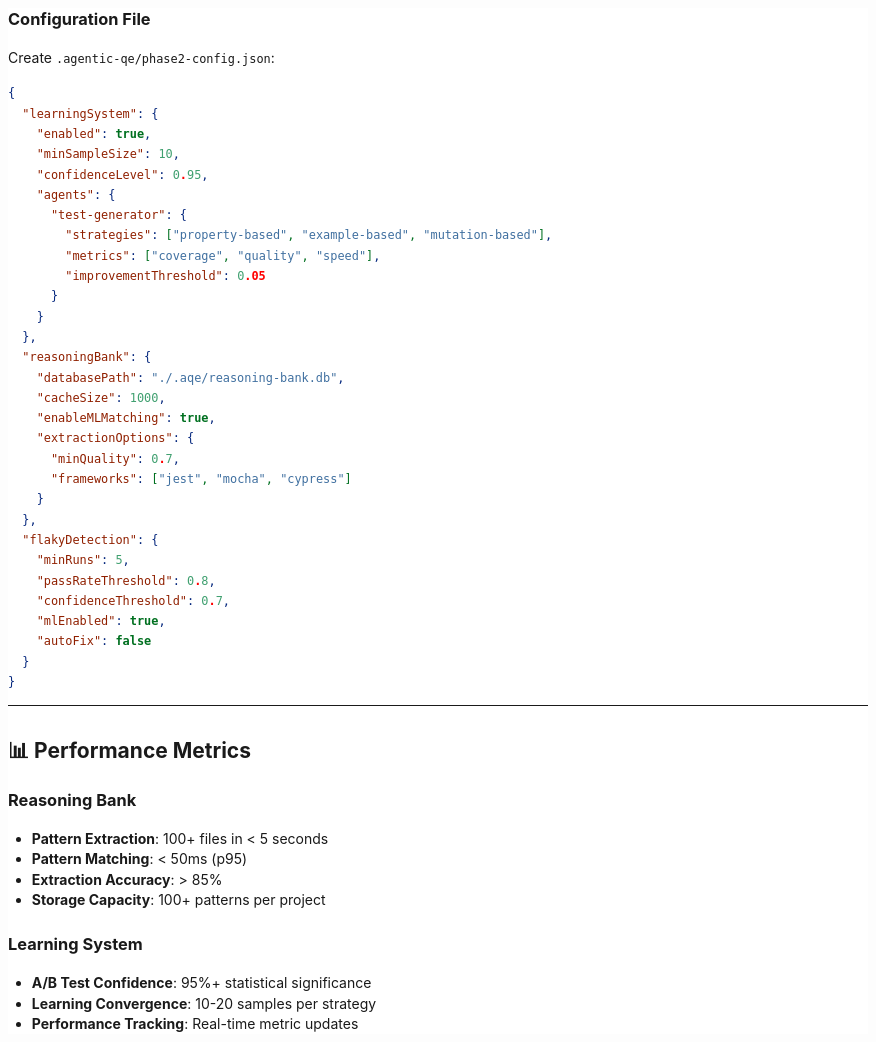 ### Configuration File

Create `.agentic-qe/phase2-config.json`:

```json
{
  "learningSystem": {
    "enabled": true,
    "minSampleSize": 10,
    "confidenceLevel": 0.95,
    "agents": {
      "test-generator": {
        "strategies": ["property-based", "example-based", "mutation-based"],
        "metrics": ["coverage", "quality", "speed"],
        "improvementThreshold": 0.05
      }
    }
  },
  "reasoningBank": {
    "databasePath": "./.aqe/reasoning-bank.db",
    "cacheSize": 1000,
    "enableMLMatching": true,
    "extractionOptions": {
      "minQuality": 0.7,
      "frameworks": ["jest", "mocha", "cypress"]
    }
  },
  "flakyDetection": {
    "minRuns": 5,
    "passRateThreshold": 0.8,
    "confidenceThreshold": 0.7,
    "mlEnabled": true,
    "autoFix": false
  }
}
```

---

## 📊 Performance Metrics

### Reasoning Bank

- **Pattern Extraction**: 100+ files in < 5 seconds
- **Pattern Matching**: < 50ms (p95)
- **Extraction Accuracy**: > 85%
- **Storage Capacity**: 100+ patterns per project

### Learning System

- **A/B Test Confidence**: 95%+ statistical significance
- **Learning Convergence**: 10-20 samples per strategy
- **Performance Tracking**: Real-time metric updates
